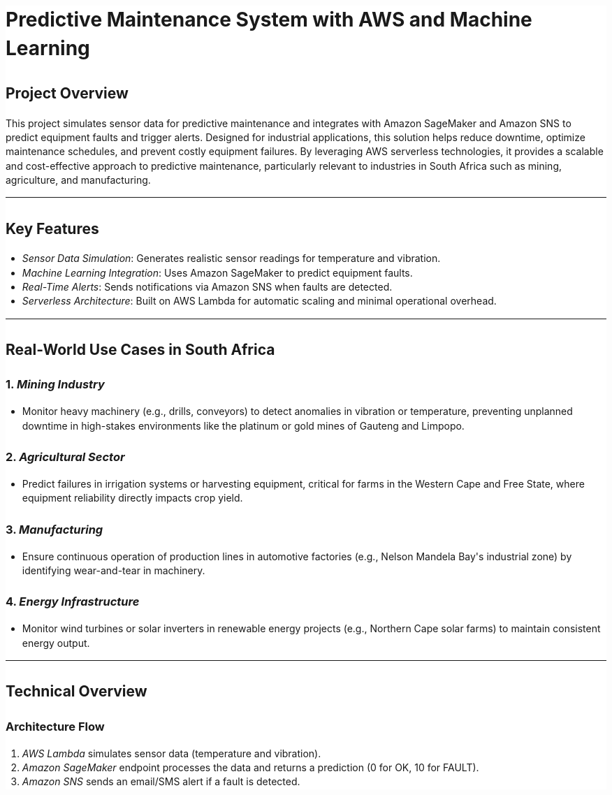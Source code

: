 # Predictive Maintenance System with AWS and Machine Learning

## Project Overview

This project simulates sensor data for predictive maintenance and integrates with Amazon SageMaker and Amazon SNS to predict equipment faults and trigger alerts. Designed for industrial applications, this solution helps reduce downtime, optimize maintenance schedules, and prevent costly equipment failures. By leveraging AWS serverless technologies, it provides a scalable and cost-effective approach to predictive maintenance, particularly relevant to industries in South Africa such as mining, agriculture, and manufacturing.

---

## Key Features

- *Sensor Data Simulation*: Generates realistic sensor readings for temperature and vibration.
- *Machine Learning Integration*: Uses Amazon SageMaker to predict equipment faults.
- *Real-Time Alerts*: Sends notifications via Amazon SNS when faults are detected.
- *Serverless Architecture*: Built on AWS Lambda for automatic scaling and minimal operational overhead.

---

## Real-World Use Cases in South Africa

### 1. *Mining Industry*
   - Monitor heavy machinery (e.g., drills, conveyors) to detect anomalies in vibration or temperature, preventing unplanned downtime in high-stakes environments like the platinum or gold mines of Gauteng and Limpopo.

### 2. *Agricultural Sector*
   - Predict failures in irrigation systems or harvesting equipment, critical for farms in the Western Cape and Free State, where equipment reliability directly impacts crop yield.

### 3. *Manufacturing*
   - Ensure continuous operation of production lines in automotive factories (e.g., Nelson Mandela Bay's industrial zone) by identifying wear-and-tear in machinery.

### 4. *Energy Infrastructure*
   - Monitor wind turbines or solar inverters in renewable energy projects (e.g., Northern Cape solar farms) to maintain consistent energy output.

---

## Technical Overview

### Architecture Flow
1. *AWS Lambda* simulates sensor data (temperature and vibration).
2. *Amazon SageMaker* endpoint processes the data and returns a prediction (0 for OK, 10 for FAULT).
3. *Amazon SNS* sends an email/SMS alert if a fault is detected.

